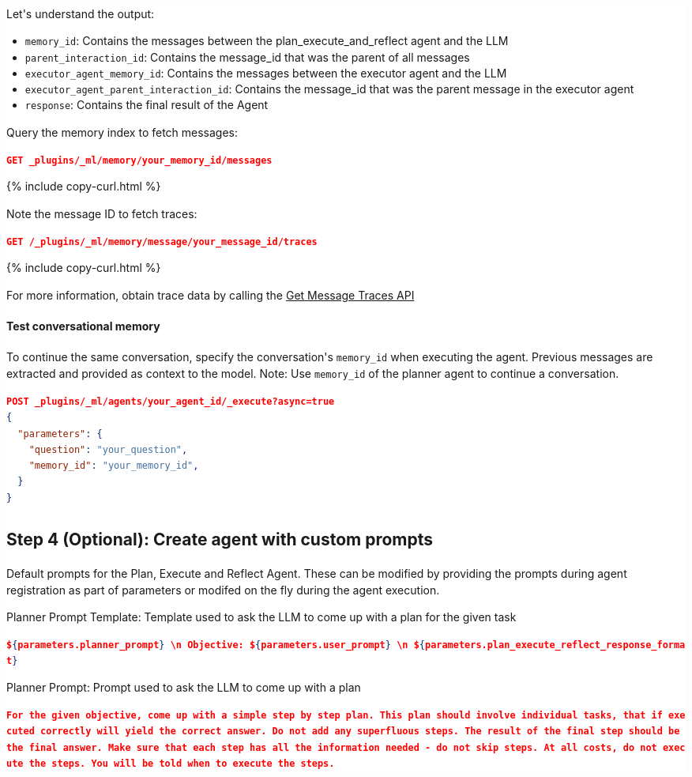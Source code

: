 Let's understand the output:
- `memory_id`: Contains the messages between the plan_execute_and_reflect agent and the LLM
- `parent_interaction_id`: Contains the message_id that was the parent of all messages
- `executor_agent_memory_id`: Contains the messages between the executor agent and the LLM
- `executor_agent_parent_interaction_id`: Contains the message_id that was the parent message in the executor agent
- `response`: Contains the final result of the Agent

Query the memory index to fetch messages:
```json
GET _plugins/_ml/memory/your_memory_id/messages
```
{% include copy-curl.html %}



Note the message ID to fetch traces:
```json
GET /_plugins/_ml/memory/message/your_message_id/traces
```
{% include copy-curl.html %}

For more information, obtain trace data by calling the [Get Message Traces API]({{site.url}}{{site.baseurl}}/ml-commons-plugin/api/memory-apis/get-message-traces/)

#### Test conversational memory

To continue the same conversation, specify the conversation's `memory_id` when executing the agent. Previous messages are extracted and provided as context to the model.
Note: Use `memory_id` of the planner agent to continue a conversation. 
```json
POST _plugins/_ml/agents/your_agent_id/_execute?async=true
{
  "parameters": {
    "question": "your_question",
    "memory_id": "your_memory_id",
  }
}
```

## Step 4 (Optional): Create agent with custom prompts

Default prompts for the Plan, Execute and Reflect Agent. These can be modified by providing the prompts during agent registration as part of parameters or modifed on the fly during the agent execution. 

Planner Prompt Template: Template used to ask the LLM to come up with a plan for the given task
```json
${parameters.planner_prompt} \n Objective: ${parameters.user_prompt} \n ${parameters.plan_execute_reflect_response_format}
```

Planner Prompt: Prompt used to ask the LLM to come up with a plan
```json
For the given objective, come up with a simple step by step plan. This plan should involve individual tasks, that if executed correctly will yield the correct answer. Do not add any superfluous steps. The result of the final step should be the final answer. Make sure that each step has all the information needed - do not skip steps. At all costs, do not execute the steps. You will be told when to execute the steps.
```
